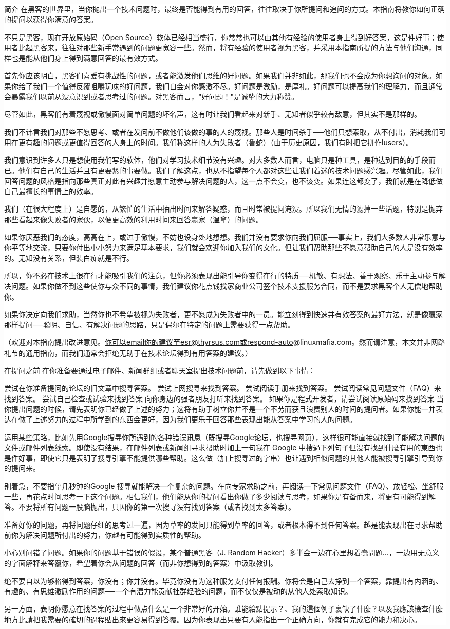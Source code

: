简介
在黑客的世界里，当你抛出一个技术问题时，最终是否能得到有用的回答，往往取决于你所提问和追问的方式。本指南将教你如何正确的提问以获得你满意的答案。

不只是黑客，现在开放原始码（Open Source）软体已经相当盛行，你常常也可以由其他有经验的使用者身上得到好答案，这是件好事；使用者比起黑客来，往往对那些新手常遇到的问题更宽容一些。然而，将有经验的使用者视为黑客，并采用本指南所提的方法与他们沟通，同样也是能从他们身上得到满意回答的最有效方式。

首先你应该明白，黑客们喜爱有挑战性的问题，或者能激发他们思维的好问题。如果我们并非如此，那我们也不会成为你想询问的对象。如果你给了我们一个值得反覆咀嚼玩味的好问题，我们自会对你感激不尽。好问题是激励，是厚礼。好问题可以提高我们的理解力，而且通常会暴露我们以前从没意识到或者思考过的问题。对黑客而言，"好问题！"是诚挚的大力称赞。

尽管如此，黑客们有着蔑视或傲慢面对简单问题的坏名声，这有时让我们看起来对新手、无知者似乎较有敌意，但其实不是那样的。

我们不讳言我们对那些不愿思考、或者在发问前不做他们该做的事的人的蔑视。那些人是时间杀手──他们只想索取，从不付出，消耗我们可用在更有趣的问题或更值得回答的人身上的时间。我们称这样的人为失敗者（魯蛇）（由于历史原因，我们有时把它拼作lusers）。

我们意识到许多人只是想使用我们写的软体，他们对学习技术细节没有兴趣。对大多数人而言，电脑只是种工具，是种达到目的的手段而已。他们有自己的生活并且有更要紧的事要做。我们了解这点，也从不指望每个人都对这些让我们着迷的技术问题感兴趣。尽管如此，我们回答问题的风格是指向那些真正对此有兴趣并愿意主动参与解决问题的人，这一点不会变，也不该变。如果连这都变了，我们就是在降低做自己最擅长的事情上的效率。

我们（在很大程度上）是自愿的，从繁忙的生活中抽出时间来解答疑惑，而且时常被提问淹没。所以我们无情的滤掉一些话题，特别是抛弃那些看起来像失败者的家伙，以便更高效的利用时间来回答贏家（溫拿）的问题。

如果你厌恶我们的态度，高高在上，或过于傲慢，不妨也设身处地想想。我们并没有要求你向我们屈服──事实上，我们大多数人非常乐意与你平等地交流，只要你付出小小努力来满足基本要求，我们就会欢迎你加入我们的文化。但让我们帮助那些不愿意帮助自己的人是没有效率的。无知没有关系，但装白痴就是不行。

所以，你不必在技术上很在行才能吸引我们的注意，但你必须表现出能引导你变得在行的特质──机敏、有想法、善于观察、乐于主动参与解决问题。如果你做不到这些使你与众不同的事情，我们建议你花点钱找家商业公司签个技术支援服务合同，而不是要求黑客个人无偿地帮助你。

如果你决定向我们求助，当然你也不希望被视为失败者，更不愿成为失败者中的一员。能立刻得到快速并有效答案的最好方法，就是像赢家那样提问──聪明、自信、有解决问题的思路，只是偶尔在特定的问题上需要获得一点帮助。

（欢迎对本指南提出改进意见。你可以email你的建议至esr@thyrsus.com或respond-auto@linuxmafia.com。然而请注意，本文并非网路礼节的通用指南，而我们通常会拒绝无助于在技术论坛得到有用答案的建议。）

在提问之前
在你准备要通过电子邮件、新闻群组或者聊天室提出技术问题前，请先做到以下事情：

尝试在你准备提问的论坛的旧文章中搜寻答案。
尝试上网搜寻来找到答案。
尝试阅读手册来找到答案。
尝试阅读常见问题文件（FAQ）来找到答案。
尝试自己检查或试验来找到答案
向你身边的强者朋友打听来找到答案。
如果你是程式开发者，请尝试阅读原始码来找到答案
当你提出问题的时候，请先表明你已经做了上述的努力；这将有助于树立你并不是一个不劳而获且浪费别人的时间的提问者。如果你能一并表达在做了上述努力的过程中所学到的东西会更好，因为我们更乐于回答那些表现出能从答案中学习的人的问题。

运用某些策略，比如先用Google搜寻你所遇到的各种错误讯息（既搜寻Google论坛，也搜寻网页），这样很可能直接就找到了能解决问题的文件或邮件列表线索。即使没有结果，在邮件列表或新闻组寻求帮助时加上一句我在 Google 中搜過下列句子但沒有找到什麼有用的東西也是件好事，即使它只是表明了搜寻引擎不能提供哪些帮助。这么做（加上搜寻过的字串）也让遇到相似问题的其他人能被搜寻引擎引导到你的提问来。

别着急，不要指望几秒钟的Google 搜寻就能解决一个复杂的问题。在向专家求助之前，再阅读一下常见问题文件（FAQ）、放轻松、坐舒服一些，再花点时间思考一下这个问题。相信我们，他们能从你的提问看出你做了多少阅读与思考，如果你是有备而来，将更有可能得到解答。不要将所有问题一股脑抛出，只因你的第一次搜寻没有找到答案（或者找到太多答案）。

准备好你的问题，再将问题仔细的思考过一遍，因为草率的发问只能得到草率的回答，或者根本得不到任何答案。越是能表现出在寻求帮助前你为解决问题所付出的努力，你越有可能得到实质性的帮助。

小心别问错了问题。如果你的问题基于错误的假设，某个普通黑客（J. Random Hacker）多半会一边在心里想着蠢問題…，一边用无意义的字面解释来答覆你，希望着你会从问题的回答（而非你想得到的答案）中汲取教训。

绝不要自以为够格得到答案，你没有；你并没有。毕竟你没有为这种服务支付任何报酬。你将会是自己去挣到一个答案，靠提出有内涵的、有趣的、有思维激励作用的问题──一个有潜力能贡献社群经验的问题，而不仅仅是被动的从他人处索取知识。

另一方面，表明你愿意在找答案的过程中做点什么是一个非常好的开始。誰能給點提示？、我的這個例子裏缺了什麼？以及我應該檢查什麼地方比請把我需要的確切的過程貼出來更容易得到答覆。因为你表现出只要有人能指出一个正确方向，你就有完成它的能力和决心。
